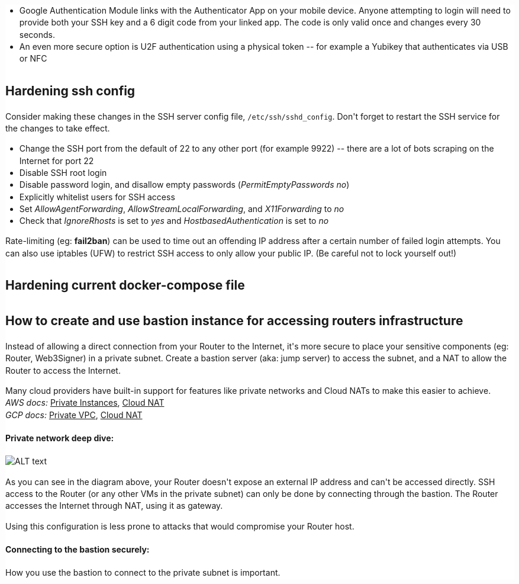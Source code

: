 * Google Authentication Module links with the Authenticator App on your mobile device. Anyone attempting to login will need to provide both your SSH key and a 6 digit code from your linked app. The code is only valid once and changes every 30 seconds.
* An even more secure option is U2F authentication using a physical token -- for example a Yubikey that authenticates via USB or NFC

## Hardening ssh config

Consider making these changes in the SSH server config file, `/etc/ssh/sshd_config`. Don't forget to restart the SSH service for the changes to take effect.

* Change the SSH port from the default of 22 to any other port (for example 9922) -- there are a lot of bots scraping on the Internet for port 22
* Disable SSH root login
* Disable password login, and disallow empty passwords (_PermitEmptyPasswords no_)
* Explicitly whitelist users for SSH access
* Set _AllowAgentForwarding_, _AllowStreamLocalForwarding_, and _X11Forwarding_ to _no_
* Check that _IgnoreRhosts_ is set to _yes_ and _HostbasedAuthentication_ is set to _no_

Rate-limiting (eg: **fail2ban**) can be used to time out an offending IP address after a certain number of failed login attempts. You can also use iptables (UFW) to restrict SSH access to only allow your public IP. (Be careful not to lock yourself out!)

## Hardening current docker-compose file

## How to create and use bastion instance for accessing routers infrastructure

Instead of allowing a direct connection from your Router to the Internet, it's more secure to place your sensitive components (eg: Router, Web3Signer) in a private subnet. Create a bastion server (aka: jump server) to access the subnet, and a NAT to allow the Router to access the Internet.

Many cloud providers have built-in support for features like private networks and Cloud NATs to make this easier to achieve.\
_AWS docs:_ [Private Instances](https://aws.amazon.com/vpc/), [Cloud NAT](https://docs.aws.amazon.com/vpc/latest/userguide/vpc-nat-gateway.html)\
_GCP docs:_ [Private VPC](https://cloud.google.com/data-fusion/docs/how-to/create-private-ip), [Cloud NAT](https://cloud.google.com/nat/docs/overview)

#### Private network deep dive:

![ALT text](../docs/routers/schema/nat.png)

As you can see in the diagram above, your Router doesn't expose an external IP address and can't be accessed directly. SSH access to the Router (or any other VMs in the private subnet) can only be done by connecting through the bastion. The Router accesses the Internet through NAT, using it as gateway.

Using this configuration is less prone to attacks that would compromise your Router host.

#### Connecting to the bastion securely:

How you use the bastion to connect to the private subnet is important.
